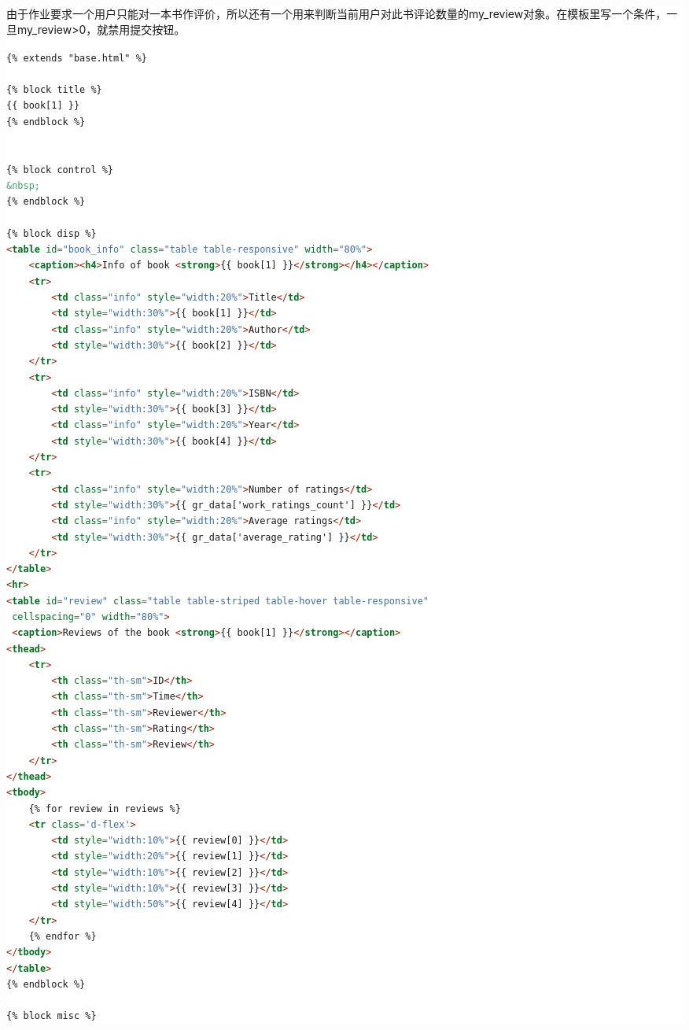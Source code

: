 由于作业要求一个用户只能对一本书作评价，所以还有一个用来判断当前用户对此书评论数量的my_review对象。在模板里写一个条件，一旦my_review>0，就禁用提交按钮。


```html
{% extends "base.html" %}

{% block title %}
{{ book[1] }}
{% endblock %}


{% block control %}
&nbsp;
{% endblock %}

{% block disp %}
<table id="book_info" class="table table-responsive" width="80%">
    <caption><h4>Info of book <strong>{{ book[1] }}</strong></h4></caption>
    <tr>
        <td class="info" style="width:20%">Title</td>
        <td style="width:30%">{{ book[1] }}</td>   
        <td class="info" style="width:20%">Author</td>
        <td style="width:30%">{{ book[2] }}</td>
    </tr>
    <tr>
        <td class="info" style="width:20%">ISBN</td>
        <td style="width:30%">{{ book[3] }}</td>
        <td class="info" style="width:20%">Year</td>
        <td style="width:30%">{{ book[4] }}</td>
    </tr>
    <tr>
        <td class="info" style="width:20%">Number of ratings</td>
        <td style="width:30%">{{ gr_data['work_ratings_count'] }}</td>
        <td class="info" style="width:20%">Average ratings</td>
        <td style="width:30%">{{ gr_data['average_rating'] }}</td>
    </tr>
</table>
<hr>
<table id="review" class="table table-striped table-hover table-responsive" 
 cellspacing="0" width="80%">
 <caption>Reviews of the book <strong>{{ book[1] }}</strong></caption>
<thead>
    <tr>
        <th class="th-sm">ID</th>
        <th class="th-sm">Time</th>
        <th class="th-sm">Reviewer</th>
        <th class="th-sm">Rating</th>
        <th class="th-sm">Review</th>
    </tr>
</thead>
<tbody>
    {% for review in reviews %}
    <tr class='d-flex'>
        <td style="width:10%">{{ review[0] }}</td>
        <td style="width:20%">{{ review[1] }}</td>
        <td style="width:10%">{{ review[2] }}</td>
        <td style="width:10%">{{ review[3] }}</td>
        <td style="width:50%">{{ review[4] }}</td>
    </tr>
    {% endfor %}
</tbody>
</table>
{% endblock %}

{% block misc %}
```